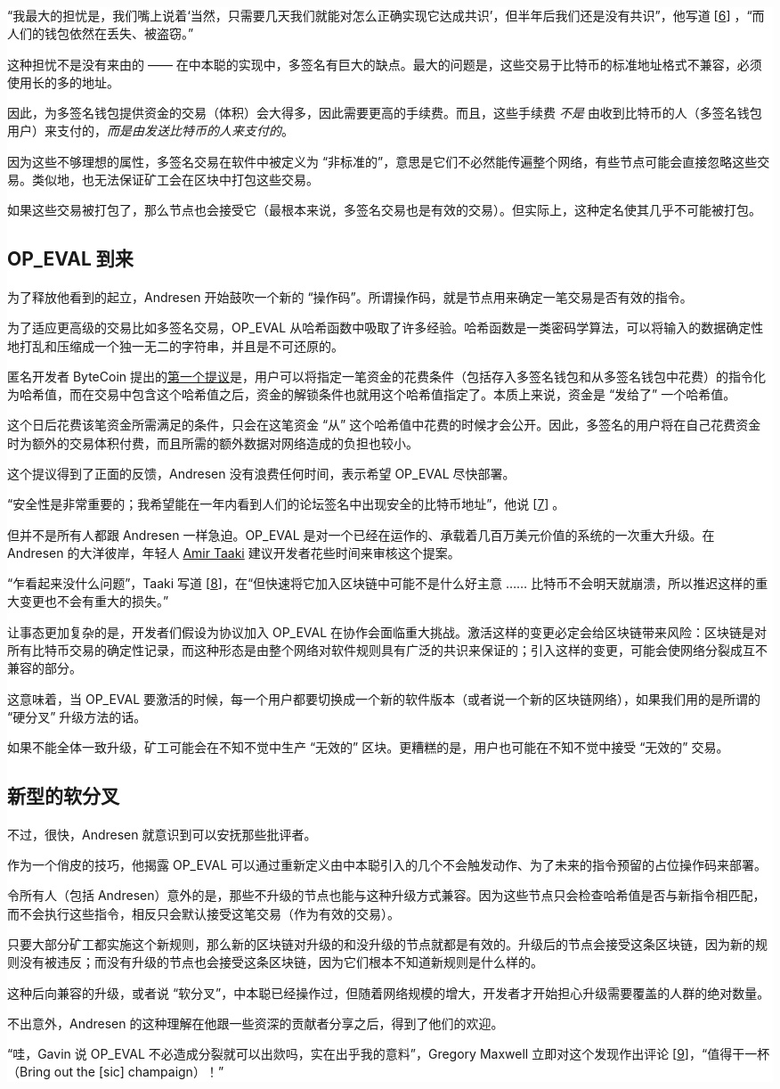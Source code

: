 “我最大的担忧是，我们嘴上说着‘当然，只需要几天我们就能对怎么正确实现它达成共识’，但半年后我们还是没有共识”，他写道 [[6](https://sourceforge.net/p/bitcoin/mailman/bitcoin-development/thread/CAJ1JLttqEnCjALadESmpntxSobD8Lj1zcXL4S7ghqdhyBrwVNw%40mail.gmail.com/)] ，“而人们的钱包依然在丢失、被盗窃。”

这种担忧不是没有来由的 —— 在中本聪的实现中，多签名有巨大的缺点。最大的问题是，这些交易于比特币的标准地址格式不兼容，必须使用长的多的地址。

因此，为多签名钱包提供资金的交易（体积）会大得多，因此需要更高的手续费。而且，这些手续费 *不是* 由收到比特币的人（多签名钱包用户）来支付的，*而是由发送比特币的人来支付的*。

因为这些不够理想的属性，多签名交易在软件中被定义为 “非标准的”，意思是它们不必然能传遍整个网络，有些节点可能会直接忽略这些交易。类似地，也无法保证矿工会在区块中打包这些交易。

如果这些交易被打包了，那么节点也会接受它（最根本来说，多签名交易也是有效的交易）。但实际上，这种定名使其几乎不可能被打包。

## OP_EVAL 到来

为了释放他看到的起立，Andresen 开始鼓吹一个新的 “操作码”。所谓操作码，就是节点用来确定一笔交易是否有效的指令。

为了适应更高级的交易比如多签名交易，OP_EVAL 从哈希函数中吸取了许多经验。哈希函数是一类密码学算法，可以将输入的数据确定性地打乱和压缩成一个独一无二的字符串，并且是不可还原的。

匿名开发者 ByteCoin 提出的[第一个提议](https://bitcointalk.org/index.php?topic=46538.0)是，用户可以将指定一笔资金的花费条件（包括存入多签名钱包和从多签名钱包中花费）的指令化为哈希值，而在交易中包含这个哈希值之后，资金的解锁条件也就用这个哈希值指定了。本质上来说，资金是 “发给了” 一个哈希值。

这个日后花费该笔资金所需满足的条件，只会在这笔资金 “从” 这个哈希值中花费的时候才会公开。因此，多签名的用户将在自己花费资金时为额外的交易体积付费，而且所需的额外数据对网络造成的负担也较小。

这个提议得到了正面的反馈，Andresen 没有浪费任何时间，表示希望 OP_EVAL 尽快部署。

“安全性是非常重要的；我希望能在一年内看到人们的论坛签名中出现安全的比特币地址”，他说 [[7](https://sourceforge.net/p/bitcoin/mailman/bitcoin-development/thread/CAJ1JLttqEnCjALadESmpntxSobD8Lj1zcXL4S7ghqdhyBrwVNw%40mail.gmail.com/)] 。

但并不是所有人都跟 Andresen 一样急迫。OP_EVAL 是对一个已经在运作的、承载着几百万美元价值的系统的一次重大升级。在 Andresen 的大洋彼岸，年轻人 [Amir Taaki](https://bitcoinmagazine.com/articles/bitcoin-technology-worth-nothing-interview-dark-wallet-front-man-amir-taaki-1412722833) 建议开发者花些时间来审核这个提案。

“乍看起来没什么问题”，Taaki 写道 [[8](https://bitcointalk.org/index.php?topic=46538.msg553903#msg553903)]，在“但快速将它加入区块链中可能不是什么好主意 …… 比特币不会明天就崩溃，所以推迟这样的重大变更也不会有重大的损失。”

让事态更加复杂的是，开发者们假设为协议加入 OP_EVAL 在协作会面临重大挑战。激活这样的变更必定会给区块链带来风险：区块链是对所有比特币交易的确定性记录，而这种形态是由整个网络对软件规则具有广泛的共识来保证的；引入这样的变更，可能会使网络分裂成互不兼容的部分。

这意味着，当 OP_EVAL 要激活的时候，每一个用户都要切换成一个新的软件版本（或者说一个新的区块链网络），如果我们用的是所谓的 “硬分叉” 升级方法的话。

如果不能全体一致升级，矿工可能会在不知不觉中生产 “无效的” 区块。更糟糕的是，用户也可能在不知不觉中接受 “无效的” 交易。 

## 新型的软分叉

不过，很快，Andresen 就意识到可以安抚那些批评者。

作为一个俏皮的技巧，他揭露 OP_EVAL 可以通过重新定义由中本聪引入的几个不会触发动作、为了未来的指令预留的占位操作码来部署。

令所有人（包括 Andresen）意外的是，那些不升级的节点也能与这种升级方式兼容。因为这些节点只会检查哈希值是否与新指令相匹配，而不会执行这些指令，相反只会默认接受这笔交易（作为有效的交易）。

只要大部分矿工都实施这个新规则，那么新的区块链对升级的和没升级的节点就都是有效的。升级后的节点会接受这条区块链，因为新的规则没有被违反；而没有升级的节点也会接受这条区块链，因为它们根本不知道新规则是什么样的。

这种后向兼容的升级，或者说 “软分叉”，中本聪已经操作过，但随着网络规模的增大，开发者才开始担心升级需要覆盖的人群的绝对数量。

不出意外，Andresen 的这种理解在他跟一些资深的贡献者分享之后，得到了他们的欢迎。

“哇，Gavin 说 OP_EVAL 不必造成分裂就可以出欻吗，实在出乎我的意料”，Gregory Maxwell 立即对这个发现作出评论 [[9](https://web.archive.org/web/20131201200245/http://bitcoinstats.com/irc/bitcoin-dev/logs/2011/10/02)]，“值得干一杯（Bring out the [sic] champaign）！”
